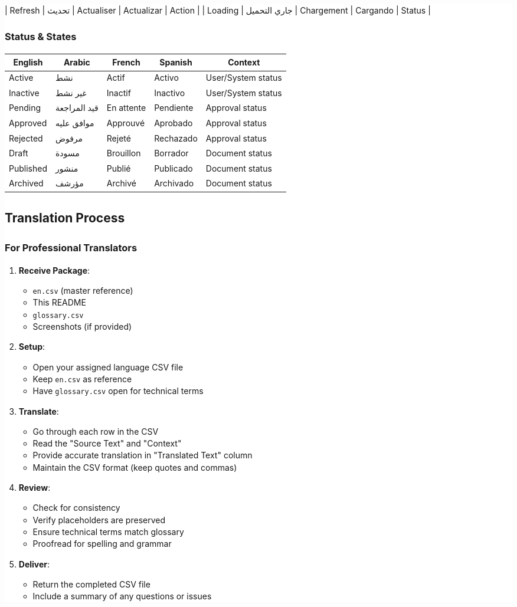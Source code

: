 | Refresh | تحديث | Actualiser | Actualizar | Action |
| Loading | جاري التحميل | Chargement | Cargando | Status |

### Status & States
| English | Arabic | French | Spanish | Context |
|---------|--------|--------|---------|--------|
| Active | نشط | Actif | Activo | User/System status |
| Inactive | غير نشط | Inactif | Inactivo | User/System status |
| Pending | قيد المراجعة | En attente | Pendiente | Approval status |
| Approved | موافق عليه | Approuvé | Aprobado | Approval status |
| Rejected | مرفوض | Rejeté | Rechazado | Approval status |
| Draft | مسودة | Brouillon | Borrador | Document status |
| Published | منشور | Publié | Publicado | Document status |
| Archived | مؤرشف | Archivé | Archivado | Document status |

## Translation Process

### For Professional Translators

1. **Receive Package**:
   - `en.csv` (master reference)
   - This README
   - `glossary.csv`
   - Screenshots (if provided)

2. **Setup**:
   - Open your assigned language CSV file
   - Keep `en.csv` as reference
   - Have `glossary.csv` open for technical terms

3. **Translate**:
   - Go through each row in the CSV
   - Read the "Source Text" and "Context"
   - Provide accurate translation in "Translated Text" column
   - Maintain the CSV format (keep quotes and commas)

4. **Review**:
   - Check for consistency
   - Verify placeholders are preserved
   - Ensure technical terms match glossary
   - Proofread for spelling and grammar

5. **Deliver**:
   - Return the completed CSV file
   - Include a summary of any questions or issues
